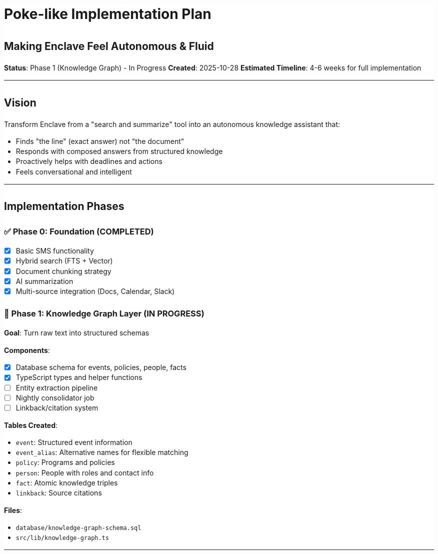 # Poke-like Implementation Plan
## Making Enclave Feel Autonomous & Fluid

**Status**: Phase 1 (Knowledge Graph) - In Progress
**Created**: 2025-10-28
**Estimated Timeline**: 4-6 weeks for full implementation

---

## Vision

Transform Enclave from a "search and summarize" tool into an autonomous knowledge assistant that:
- Finds "the line" (exact answer) not "the document"
- Responds with composed answers from structured knowledge
- Proactively helps with deadlines and actions
- Feels conversational and intelligent

---

## Implementation Phases

### ✅ Phase 0: Foundation (COMPLETED)
- [x] Basic SMS functionality
- [x] Hybrid search (FTS + Vector)
- [x] Document chunking strategy
- [x] AI summarization
- [x] Multi-source integration (Docs, Calendar, Slack)

### 🔄 Phase 1: Knowledge Graph Layer (IN PROGRESS)
**Goal**: Turn raw text into structured schemas

**Components**:
- [x] Database schema for events, policies, people, facts
- [x] TypeScript types and helper functions
- [ ] Entity extraction pipeline
- [ ] Nightly consolidator job
- [ ] Linkback/citation system

**Tables Created**:
- `event`: Structured event information
- `event_alias`: Alternative names for flexible matching
- `policy`: Programs and policies
- `person`: People with roles and contact info
- `fact`: Atomic knowledge triples
- `linkback`: Source citations

**Files**:
- `database/knowledge-graph-schema.sql`
- `src/lib/knowledge-graph.ts`

---